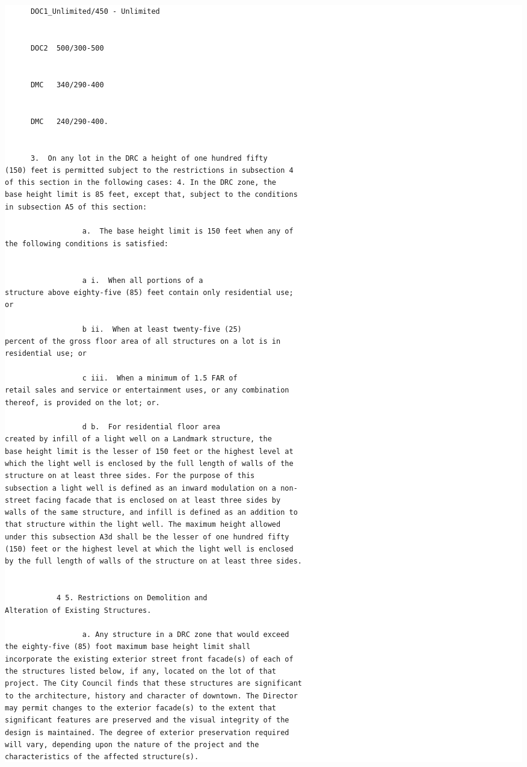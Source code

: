   
          DOC1_Unlimited/450 - Unlimited  
  
  
          DOC2  500/300-500  
  
  
          DMC   340/290-400  
  
  
          DMC   240/290-400.  
  
  
          3.  On any lot in the DRC a height of one hundred fifty  
    (150) feet is permitted subject to the restrictions in subsection 4  
    of this section in the following cases: 4. In the DRC zone, the  
    base height limit is 85 feet, except that, subject to the conditions  
    in subsection A5 of this section:  
  
                      a.  The base height limit is 150 feet when any of  
    the following conditions is satisfied:  
  
  
                      a i.  When all portions of a  
    structure above eighty-five (85) feet contain only residential use;  
    or  
  
                      b ii.  When at least twenty-five (25)  
    percent of the gross floor area of all structures on a lot is in  
    residential use; or  
  
                      c iii.  When a minimum of 1.5 FAR of  
    retail sales and service or entertainment uses, or any combination  
    thereof, is provided on the lot; or.  
  
                      d b.  For residential floor area  
    created by infill of a light well on a Landmark structure, the  
    base height limit is the lesser of 150 feet or the highest level at  
    which the light well is enclosed by the full length of walls of the  
    structure on at least three sides. For the purpose of this  
    subsection a light well is defined as an inward modulation on a non-  
    street facing facade that is enclosed on at least three sides by  
    walls of the same structure, and infill is defined as an addition to  
    that structure within the light well. The maximum height allowed  
    under this subsection A3d shall be the lesser of one hundred fifty  
    (150) feet or the highest level at which the light well is enclosed  
    by the full length of walls of the structure on at least three sides.  
  
  
                4 5. Restrictions on Demolition and  
    Alteration of Existing Structures.  
  
                      a. Any structure in a DRC zone that would exceed  
    the eighty-five (85) foot maximum base height limit shall  
    incorporate the existing exterior street front facade(s) of each of  
    the structures listed below, if any, located on the lot of that  
    project. The City Council finds that these structures are significant  
    to the architecture, history and character of downtown. The Director  
    may permit changes to the exterior facade(s) to the extent that  
    significant features are preserved and the visual integrity of the  
    design is maintained. The degree of exterior preservation required  
    will vary, depending upon the nature of the project and the  
    characteristics of the affected structure(s).  
  